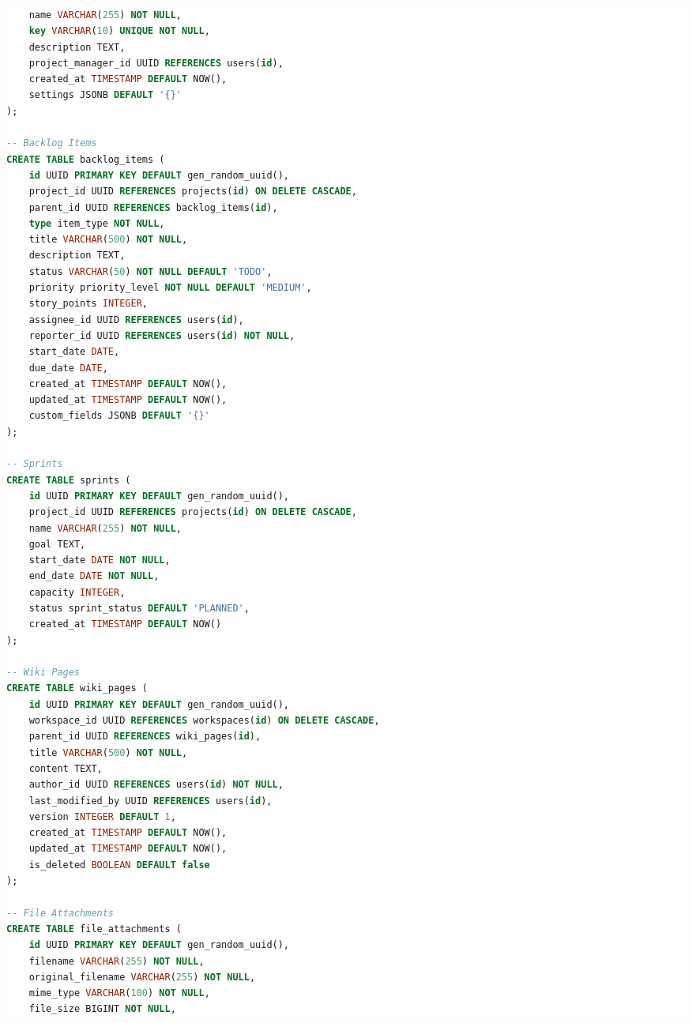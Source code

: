 ```sql
    name VARCHAR(255) NOT NULL,
    key VARCHAR(10) UNIQUE NOT NULL,
    description TEXT,
    project_manager_id UUID REFERENCES users(id),
    created_at TIMESTAMP DEFAULT NOW(),
    settings JSONB DEFAULT '{}'
);

-- Backlog Items
CREATE TABLE backlog_items (
    id UUID PRIMARY KEY DEFAULT gen_random_uuid(),
    project_id UUID REFERENCES projects(id) ON DELETE CASCADE,
    parent_id UUID REFERENCES backlog_items(id),
    type item_type NOT NULL,
    title VARCHAR(500) NOT NULL,
    description TEXT,
    status VARCHAR(50) NOT NULL DEFAULT 'TODO',
    priority priority_level NOT NULL DEFAULT 'MEDIUM',
    story_points INTEGER,
    assignee_id UUID REFERENCES users(id),
    reporter_id UUID REFERENCES users(id) NOT NULL,
    start_date DATE,
    due_date DATE,
    created_at TIMESTAMP DEFAULT NOW(),
    updated_at TIMESTAMP DEFAULT NOW(),
    custom_fields JSONB DEFAULT '{}'
);

-- Sprints
CREATE TABLE sprints (
    id UUID PRIMARY KEY DEFAULT gen_random_uuid(),
    project_id UUID REFERENCES projects(id) ON DELETE CASCADE,
    name VARCHAR(255) NOT NULL,
    goal TEXT,
    start_date DATE NOT NULL,
    end_date DATE NOT NULL,
    capacity INTEGER,
    status sprint_status DEFAULT 'PLANNED',
    created_at TIMESTAMP DEFAULT NOW()
);

-- Wiki Pages
CREATE TABLE wiki_pages (
    id UUID PRIMARY KEY DEFAULT gen_random_uuid(),
    workspace_id UUID REFERENCES workspaces(id) ON DELETE CASCADE,
    parent_id UUID REFERENCES wiki_pages(id),
    title VARCHAR(500) NOT NULL,
    content TEXT,
    author_id UUID REFERENCES users(id) NOT NULL,
    last_modified_by UUID REFERENCES users(id),
    version INTEGER DEFAULT 1,
    created_at TIMESTAMP DEFAULT NOW(),
    updated_at TIMESTAMP DEFAULT NOW(),
    is_deleted BOOLEAN DEFAULT false
);

-- File Attachments
CREATE TABLE file_attachments (
    id UUID PRIMARY KEY DEFAULT gen_random_uuid(),
    filename VARCHAR(255) NOT NULL,
    original_filename VARCHAR(255) NOT NULL,
    mime_type VARCHAR(100) NOT NULL,
    file_size BIGINT NOT NULL,
```